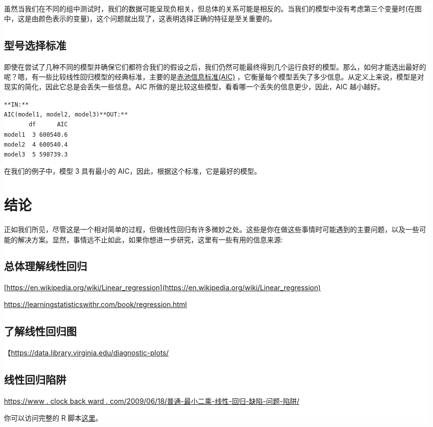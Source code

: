 虽然当我们在不同的组中测试时，我们的数据可能呈现负相关，但总体的关系可能是相反的。当我们的模型中没有考虑第三个变量时(在图中，这是由颜色表示的变量)，这个问题就出现了，这表明选择正确的特征是至关重要的。

## 型号选择标准

即使在尝试了几种不同的模型并确保它们都符合我们的假设之后，我们仍然可能最终得到几个运行良好的模型。那么，如何才能选出最好的呢？嗯，有一些比较线性回归模型的经典标准，主要的是[赤池信息标准(AIC)](https://en.wikipedia.org/wiki/Akaike_information_criterion) ，它衡量每个模型丢失了多少信息。从定义上来说，模型是对现实的简化，因此它总是会丢失一些信息。AIC 所做的是比较这些模型，看看哪一个丢失的信息更少，因此，AIC 越小越好。

```
**IN:**
AIC(model1, model2, model3)**OUT:**
       df      AIC
model1  3 600540.6
model2  4 600540.4
model3  5 598739.3
```

在我们的例子中，模型 3 具有最小的 AIC，因此，根据这个标准，它是最好的模型。

# 结论

正如我们所见，尽管这是一个相对简单的过程，但做线性回归有许多微妙之处。这些是你在做这些事情时可能遇到的主要问题，以及一些可能的解决方案。显然，事情远不止如此，如果你想进一步研究，这里有一些有用的信息来源:

## 总体理解线性回归

[https://en.wikipedia.org/wiki/Linear_regression](https://en.wikipedia.org/wiki/Linear_regression)

https://learningstatisticswithr.com/book/regression.html

## 了解线性回归图

【https://data.library.virginia.edu/diagnostic-plots/ 

## 线性回归陷阱

[https://www . clock back ward . com/2009/06/18/普通-最小二乘-线性-回归-缺陷-问题-陷阱/](https://www.clockbackward.com/2009/06/18/ordinary-least-squares-linear-regression-flaws-problems-and-pitfalls/)

你可以访问完整的 R 脚本[这里](https://github.com/arthurmello/statistics/tree/master/1.%20Linear%20regression)。